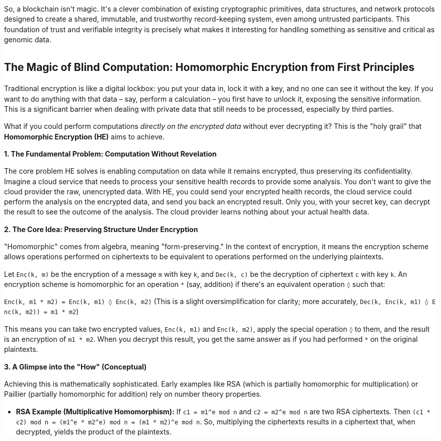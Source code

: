 So, a blockchain isn't magic. It's a clever combination of existing cryptographic primitives, data structures, and network protocols designed to create a shared, immutable, and trustworthy record-keeping system, even among untrusted participants. This foundation of trust and verifiable integrity is precisely what makes it interesting for handling something as sensitive and critical as genomic data.

## The Magic of Blind Computation: Homomorphic Encryption from First Principles

Traditional encryption is like a digital lockbox: you put your data in, lock it with a key, and no one can see it without the key. If you want to do anything with that data – say, perform a calculation – you first have to unlock it, exposing the sensitive information. This is a significant barrier when dealing with private data that still needs to be processed, especially by third parties.

What if you could perform computations *directly on the encrypted data* without ever decrypting it? This is the "holy grail" that **Homomorphic Encryption (HE)** aims to achieve.

**1. The Fundamental Problem: Computation Without Revelation**

The core problem HE solves is enabling computation on data while it remains encrypted, thus preserving its confidentiality. Imagine a cloud service that needs to process your sensitive health records to provide some analysis. You don't want to give the cloud provider the raw, unencrypted data. With HE, you could send your encrypted health records, the cloud service could perform the analysis on the encrypted data, and send you back an encrypted result. Only you, with your secret key, can decrypt the result to see the outcome of the analysis. The cloud provider learns nothing about your actual health data.

**2. The Core Idea: Preserving Structure Under Encryption**

"Homomorphic" comes from algebra, meaning "form-preserving." In the context of encryption, it means the encryption scheme allows operations performed on ciphertexts to be equivalent to operations performed on the underlying plaintexts.

Let `Enc(k, m)` be the encryption of a message `m` with key `k`, and `Dec(k, c)` be the decryption of ciphertext `c` with key `k`.
An encryption scheme is homomorphic for an operation `*` (say, addition) if there's an equivalent operation `◊` such that:

`Enc(k, m1 * m2) = Enc(k, m1) ◊ Enc(k, m2)` (This is a slight oversimplification for clarity; more accurately, `Dec(k, Enc(k, m1) ◊ Enc(k, m2)) = m1 * m2`)

This means you can take two encrypted values, `Enc(k, m1)` and `Enc(k, m2)`, apply the special operation `◊` to them, and the result is an encryption of `m1 * m2`. When you decrypt this result, you get the same answer as if you had performed `*` on the original plaintexts.

**3. A Glimpse into the "How" (Conceptual)**

Achieving this is mathematically sophisticated. Early examples like RSA (which is partially homomorphic for multiplication) or Paillier (partially homomorphic for addition) rely on number theory properties.

*   **RSA Example (Multiplicative Homomorphism):**
    If `c1 = m1^e mod n` and `c2 = m2^e mod n` are two RSA ciphertexts.
    Then `(c1 * c2) mod n = (m1^e * m2^e) mod n = (m1 * m2)^e mod n`.
    So, multiplying the ciphertexts results in a ciphertext that, when decrypted, yields the product of the plaintexts.
